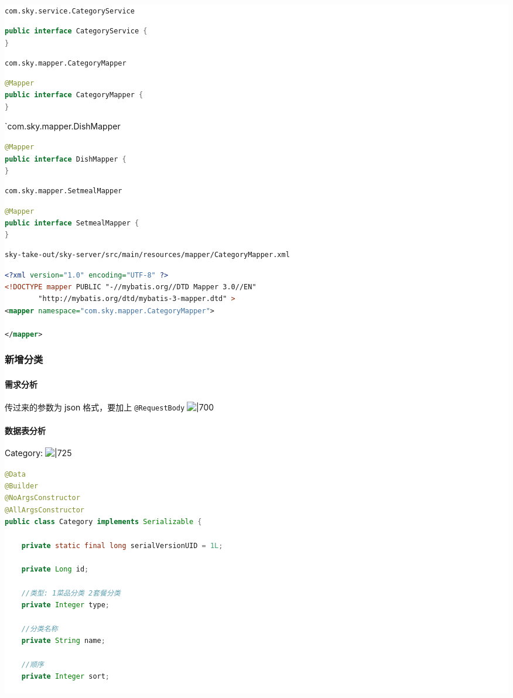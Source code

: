 `com.sky.service.CategoryService`
```java
public interface CategoryService {  
}
```

`com.sky.mapper.CategoryMapper`
```java
@Mapper  
public interface CategoryMapper {  
}
```

`com.sky.mapper.DishMapper
```java
@Mapper  
public interface DishMapper {  
}
```

`com.sky.mapper.SetmealMapper`
```java
@Mapper  
public interface SetmealMapper {  
}
```

`sky-take-out/sky-server/src/main/resources/mapper/CategoryMapper.xml`
```xml
<?xml version="1.0" encoding="UTF-8" ?>  
<!DOCTYPE mapper PUBLIC "-//mybatis.org//DTD Mapper 3.0//EN"  
        "http://mybatis.org/dtd/mybatis-3-mapper.dtd" >  
<mapper namespace="com.sky.mapper.CategoryMapper">  
  
</mapper>
```

### 新增分类
#### 需求分析
传过来的参数为 json 格式，要加上 `@RequestBody`
![|700](https://typora-birdy.oss-cn-guangzhou.aliyuncs.com/20250219135419595.png)

#### 数据表分析
Category: 
![|725](https://typora-birdy.oss-cn-guangzhou.aliyuncs.com/20250219140052223.png)

```java
@Data  
@Builder  
@NoArgsConstructor  
@AllArgsConstructor  
public class Category implements Serializable {  
  
    private static final long serialVersionUID = 1L;  
  
    private Long id;  
  
    //类型: 1菜品分类 2套餐分类  
    private Integer type;  
  
    //分类名称  
    private String name;  
  
    //顺序  
    private Integer sort;  
  
```